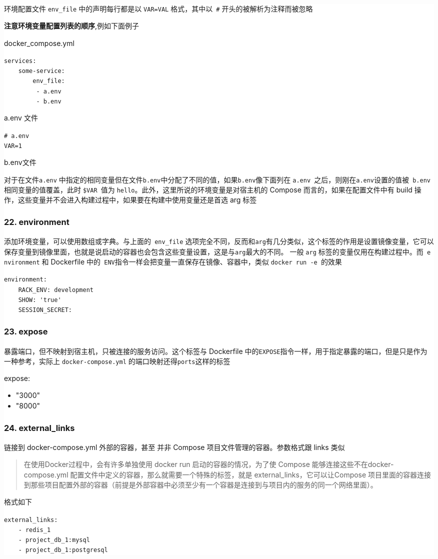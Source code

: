 环境配置文件 `env_file` 中的声明每行都是以 `VAR=VAL` 格式，其中以` #` 开头的被解析为注释而被忽略

**注意环境变量配置列表的顺序**,例如下面例子

docker_compose.yml

    services:
        some-service:
            env_file:
             - a.env
             - b.env

a.env 文件

    # a.env
    VAR=1

b.env文件

对于在文件`a.env` 中指定的相同变量但在文件` b.env `中分配了不同的值，如果` b.env `像下面列在 `a.env `之后，则刚在` a.env `设置的值被` b.env` 相同变量的值覆盖，此时 `$VAR `值为 `hello`。此外，这里所说的环境变量是对宿主机的 Compose 而言的，如果在配置文件中有 build 操作，这些变量并不会进入构建过程中，如果要在构建中使用变量还是首选 arg 标签

### 22. environment
添加环境变量，可以使用数组或字典。与上面的` env_file` 选项完全不同，反而和` arg `有几分类似，这个标签的作用是设置镜像变量，它可以保存变量到镜像里面，也就是说启动的容器也会包含这些变量设置，这是与` arg `最大的不同。 
一般 `arg` 标签的变量仅用在构建过程中。而` environment` 和 Dockerfile 中的` ENV`指令一样会把变量一直保存在镜像、容器中，类似 `docker run -e `的效果

    environment:
        RACK_ENV: development
        SHOW: 'true'
        SESSION_SECRET:

### 23. expose
暴露端口，但不映射到宿主机，只被连接的服务访问。这个标签与 Dockerfile 中的` EXPOSE `指令一样，用于指定暴露的端口，但是只是作为一种参考，实际上 `docker-compose.yml` 的端口映射还得` ports `这样的标签

expose:
 - "3000"
 - "8000"

### 24. external_links
链接到 docker-compose.yml 外部的容器，甚至 并非 Compose 项目文件管理的容器。参数格式跟 links 类似

>在使用Docker过程中，会有许多单独使用 docker run 启动的容器的情况，为了使 Compose 能够连接这些不在docker-compose.yml 配置文件中定义的容器，那么就需要一个特殊的标签，就是 external_links，它可以让Compose 项目里面的容器连接到那些项目配置外部的容器（前提是外部容器中必须至少有一个容器是连接到与项目内的服务的同一个网络里面）。

格式如下

    external_links:
        - redis_1
        - project_db_1:mysql
        - project_db_1:postgresql
